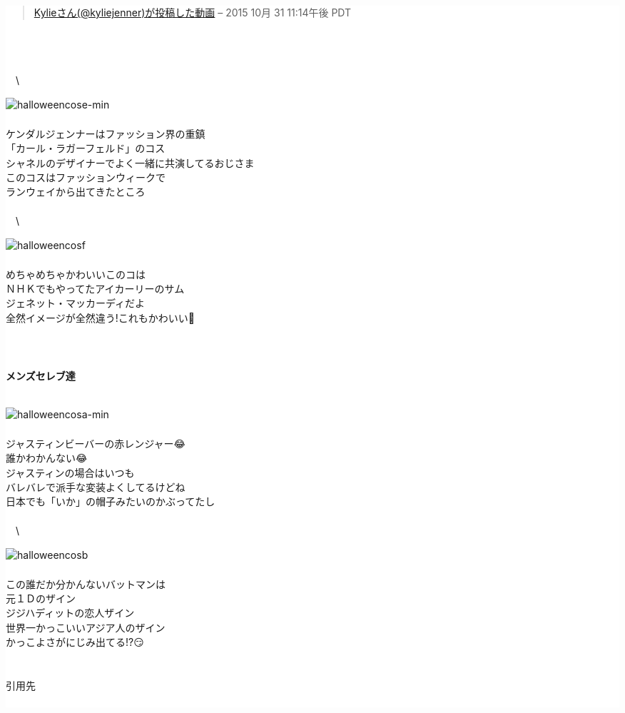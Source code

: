 
> [Kylieさん(@kyliejenner)が投稿した動画](https://www.instagram.com/p/9iCGhJnGjn/)
> – 2015 10月 31 11:14午後 PDT

\
 　\
 　\
 　\

![halloweencose-min](http://fwary.tokyo/wp-content/uploads/2016/10/halloweencose-min.png)\
 　\
 ケンダルジェンナーはファッション界の重鎮\
 「カール・ラガーフェルド」のコス\
 シャネルのデザイナーでよく一緒に共演してるおじさま\
 このコスはファッションウィークで\
 ランウェイから出てきたところ\
 　\
 　\

![halloweencosf](http://fwary.tokyo/wp-content/uploads/2016/10/halloweencosf.png)\
 　\
 めちゃめちゃかわいいこのコは\
 ＮＨＫでもやってたアイカーリーのサム\
 ジェネット・マッカーディだよ\
 全然イメージが全然違う!これもかわいい💜\
 　\
 　\
 　\
 **メンズセレブ達**\
 　

![halloweencosa-min](http://fwary.tokyo/wp-content/uploads/2016/10/halloweencosa-min.png)\
 　\
 ジャスティンビーバーの赤レンジャー😂\
 誰かわかんない😂\
 ジャスティンの場合はいつも\
 バレバレで派手な変装よくしてるけどね\
 日本でも「いか」の帽子みたいのかぶってたし\
 　\
 　\

![halloweencosb](http://fwary.tokyo/wp-content/uploads/2016/10/halloweencosb.jpg)\
 　\
 この誰だか分かんないバットマンは\
 元１Ｄのザイン\
 ジジハディットの恋人ザイン\
 世界一かっこいいアジア人のザイン\
 かっこよさがにじみ出てる!?😏\
 　\
 　\
 引用先\
 　